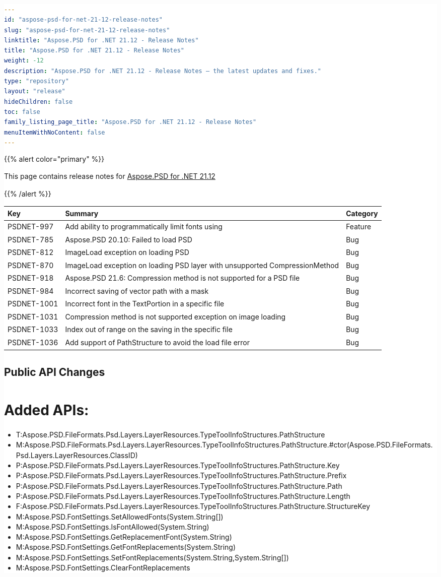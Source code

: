 ```yaml
---
id: "aspose-psd-for-net-21-12-release-notes"
slug: "aspose-psd-for-net-21-12-release-notes"
linktitle: "Aspose.PSD for .NET 21.12 - Release Notes"
title: "Aspose.PSD for .NET 21.12 - Release Notes"
weight: -12
description: "Aspose.PSD for .NET 21.12 - Release Notes – the latest updates and fixes."
type: "repository"
layout: "release"
hideChildren: false
toc: false
family_listing_page_title: "Aspose.PSD for .NET 21.12 - Release Notes"
menuItemWithNoContent: false
---
```


{{% alert color="primary" %}} 

This page contains release notes for [Aspose.PSD for .NET 21.12](https://www.nuget.org/packages/Aspose.PSD/)

{{% /alert %}} 

|**Key**|**Summary**|**Category**|
| :- | :- | :- |
|PSDNET-997|Add ability to programmatically limit fonts using|Feature|
|PSDNET-785|Aspose.PSD 20.10: Failed to load PSD|Bug|
|PSDNET-812|ImageLoad exception on loading PSD|Bug|
|PSDNET-870|ImageLoad exception on loading PSD layer with unsupported CompressionMethod|Bug|
|PSDNET-918|Aspose.PSD 21.6: Compression method is not supported for a PSD file|Bug|
|PSDNET-984|Incorrect saving of vector path with a mask|Bug|
|PSDNET-1001|Incorrect font in the TextPortion in a specific file|Bug|
|PSDNET-1031|Compression method is not supported exception on image loading|Bug|
|PSDNET-1033|Index out of range on the saving in the specific file|Bug|
|PSDNET-1036|Add support of PathStructure to avoid the load file error|Bug|

## **Public API Changes**
# **Added APIs:**
- T:Aspose.PSD.FileFormats.Psd.Layers.LayerResources.TypeToolInfoStructures.PathStructure
- M:Aspose.PSD.FileFormats.Psd.Layers.LayerResources.TypeToolInfoStructures.PathStructure.#ctor(Aspose.PSD.FileFormats.Psd.Layers.LayerResources.ClassID)
- P:Aspose.PSD.FileFormats.Psd.Layers.LayerResources.TypeToolInfoStructures.PathStructure.Key
- P:Aspose.PSD.FileFormats.Psd.Layers.LayerResources.TypeToolInfoStructures.PathStructure.Prefix
- P:Aspose.PSD.FileFormats.Psd.Layers.LayerResources.TypeToolInfoStructures.PathStructure.Path
- P:Aspose.PSD.FileFormats.Psd.Layers.LayerResources.TypeToolInfoStructures.PathStructure.Length
- F:Aspose.PSD.FileFormats.Psd.Layers.LayerResources.TypeToolInfoStructures.PathStructure.StructureKey
- M:Aspose.PSD.FontSettings.SetAllowedFonts(System.String[])
- M:Aspose.PSD.FontSettings.IsFontAllowed(System.String)
- M:Aspose.PSD.FontSettings.GetReplacementFont(System.String)
- M:Aspose.PSD.FontSettings.GetFontReplacements(System.String)
- M:Aspose.PSD.FontSettings.SetFontReplacements(System.String,System.String[])
- M:Aspose.PSD.FontSettings.ClearFontReplacements
